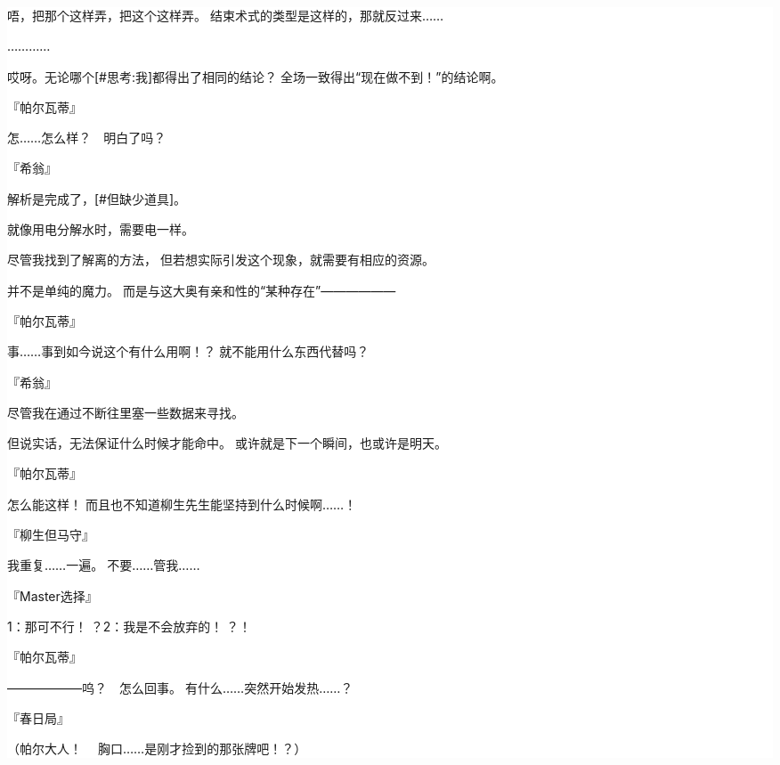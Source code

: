 唔，把那个这样弄，把这个这样弄。
结束术式的类型是这样的，那就反过来……

…………

哎呀。无论哪个[#思考:我]都得出了相同的结论？
全场一致得出“现在做不到！”的结论啊。

『帕尔瓦蒂』

怎……怎么样？　明白了吗？

『希翁』

解析是完成了，[#但缺少道具]。

就像用电分解水时，需要电一样。

尽管我找到了解离的方法，
但若想实际引发这个现象，就需要有相应的资源。

并不是单纯的魔力。
而是与这大奥有亲和性的“某种存在”——————

『帕尔瓦蒂』

事……事到如今说这个有什么用啊！？
就不能用什么东西代替吗？

『希翁』

尽管我在通过不断往里塞一些数据来寻找。

但说实话，无法保证什么时候才能命中。
或许就是下一个瞬间，也或许是明天。

『帕尔瓦蒂』

怎么能这样！
而且也不知道柳生先生能坚持到什么时候啊……！

『柳生但马守』

我重复……一遍。
不要……管我……

『Master选择』

1：那可不行！
？2：我是不会放弃的！
？！

『帕尔瓦蒂』

——————呜？　怎么回事。
有什么……突然开始发热……？

『春日局』

（帕尔大人！
　胸口……是刚才捡到的那张牌吧！？）
